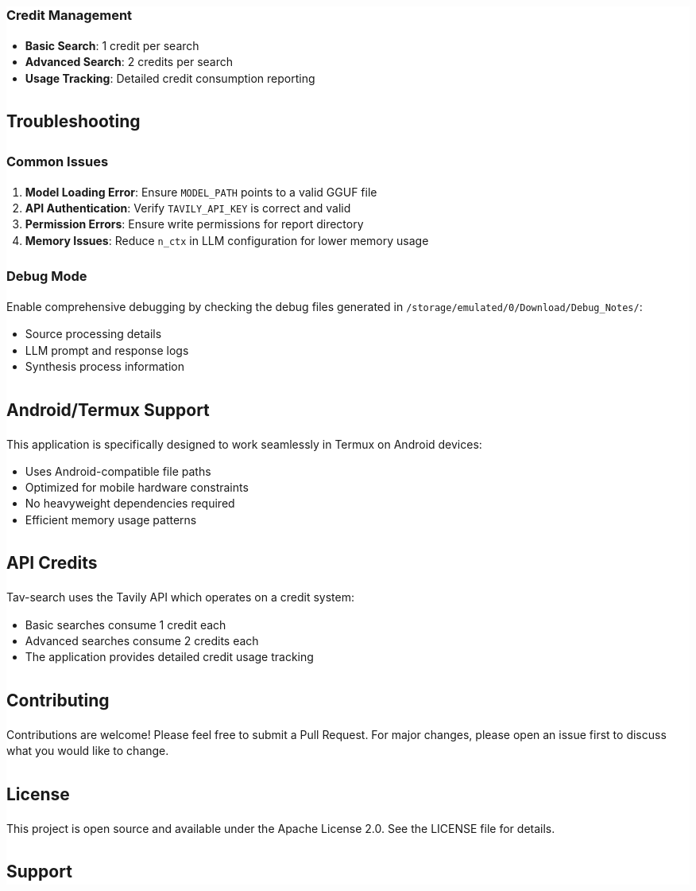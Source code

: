 ### Credit Management
- **Basic Search**: 1 credit per search
- **Advanced Search**: 2 credits per search
- **Usage Tracking**: Detailed credit consumption reporting

## Troubleshooting

### Common Issues

1. **Model Loading Error**: Ensure `MODEL_PATH` points to a valid GGUF file
2. **API Authentication**: Verify `TAVILY_API_KEY` is correct and valid
3. **Permission Errors**: Ensure write permissions for report directory
4. **Memory Issues**: Reduce `n_ctx` in LLM configuration for lower memory usage

### Debug Mode

Enable comprehensive debugging by checking the debug files generated in `/storage/emulated/0/Download/Debug_Notes/`:
- Source processing details
- LLM prompt and response logs
- Synthesis process information

## Android/Termux Support

This application is specifically designed to work seamlessly in Termux on Android devices:
- Uses Android-compatible file paths
- Optimized for mobile hardware constraints
- No heavyweight dependencies required
- Efficient memory usage patterns

## API Credits

Tav-search uses the Tavily API which operates on a credit system:
- Basic searches consume 1 credit each
- Advanced searches consume 2 credits each
- The application provides detailed credit usage tracking

## Contributing

Contributions are welcome! Please feel free to submit a Pull Request. For major changes, please open an issue first to discuss what you would like to change.

## License

This project is open source and available under the Apache License 2.0. See the LICENSE file for details.

## Support
